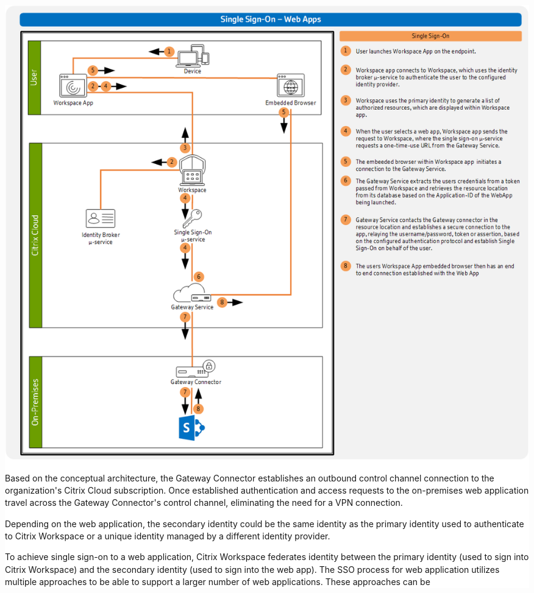 [![Web App SSO Flow](/en-us/tech-zone/learn/media/tech-briefs_workspace-sso_webapp-flow.png)](/en-us/tech-zone/learn/media/tech-briefs_workspace-sso_webapp-flow.png)

Based on the conceptual architecture, the Gateway Connector establishes an outbound control channel connection to the organization's Citrix Cloud subscription. Once established authentication and access requests to the on-premises web application travel across the Gateway Connector's control channel, eliminating the need for a VPN connection.

Depending on the web application, the secondary identity could be the same identity as the primary identity used to authenticate to Citrix Workspace or a unique identity managed by a different identity provider.

To achieve single sign-on to a web application, Citrix Workspace federates identity between the primary identity (used to sign into Citrix Workspace) and the secondary identity (used to sign into the web app). The SSO process for web application utilizes multiple approaches to be able to support a larger number of web applications.  These approaches can be
